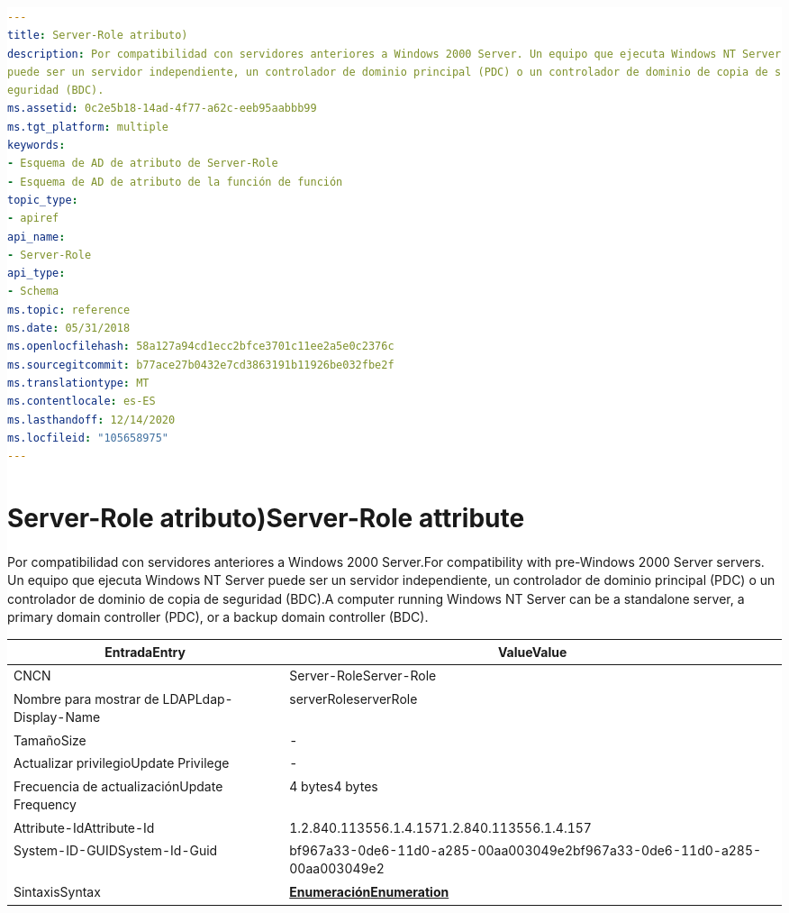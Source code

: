 ```yaml
---
title: Server-Role atributo)
description: Por compatibilidad con servidores anteriores a Windows 2000 Server. Un equipo que ejecuta Windows NT Server puede ser un servidor independiente, un controlador de dominio principal (PDC) o un controlador de dominio de copia de seguridad (BDC).
ms.assetid: 0c2e5b18-14ad-4f77-a62c-eeb95aabbb99
ms.tgt_platform: multiple
keywords:
- Esquema de AD de atributo de Server-Role
- Esquema de AD de atributo de la función de función
topic_type:
- apiref
api_name:
- Server-Role
api_type:
- Schema
ms.topic: reference
ms.date: 05/31/2018
ms.openlocfilehash: 58a127a94cd1ecc2bfce3701c11ee2a5e0c2376c
ms.sourcegitcommit: b77ace27b0432e7cd3863191b11926be032fbe2f
ms.translationtype: MT
ms.contentlocale: es-ES
ms.lasthandoff: 12/14/2020
ms.locfileid: "105658975"
---
```

# <a name="server-role-attribute"></a><span data-ttu-id="b8a2e-106">Server-Role atributo)</span><span class="sxs-lookup"><span data-stu-id="b8a2e-106">Server-Role attribute</span></span>

<span data-ttu-id="b8a2e-107">Por compatibilidad con servidores anteriores a Windows 2000 Server.</span><span class="sxs-lookup"><span data-stu-id="b8a2e-107">For compatibility with pre-Windows 2000 Server servers.</span></span> <span data-ttu-id="b8a2e-108">Un equipo que ejecuta Windows NT Server puede ser un servidor independiente, un controlador de dominio principal (PDC) o un controlador de dominio de copia de seguridad (BDC).</span><span class="sxs-lookup"><span data-stu-id="b8a2e-108">A computer running Windows NT Server can be a standalone server, a primary domain controller (PDC), or a backup domain controller (BDC).</span></span>



| <span data-ttu-id="b8a2e-109">Entrada</span><span class="sxs-lookup"><span data-stu-id="b8a2e-109">Entry</span></span> | <span data-ttu-id="b8a2e-110">Value</span><span class="sxs-lookup"><span data-stu-id="b8a2e-110">Value</span></span> |
|-------------------|--------------------------------------|
| <span data-ttu-id="b8a2e-111">CN</span><span class="sxs-lookup"><span data-stu-id="b8a2e-111">CN</span></span>                | <span data-ttu-id="b8a2e-112">Server-Role</span><span class="sxs-lookup"><span data-stu-id="b8a2e-112">Server-Role</span></span>                          |
| <span data-ttu-id="b8a2e-113">Nombre para mostrar de LDAP</span><span class="sxs-lookup"><span data-stu-id="b8a2e-113">Ldap-Display-Name</span></span> | <span data-ttu-id="b8a2e-114">serverRole</span><span class="sxs-lookup"><span data-stu-id="b8a2e-114">serverRole</span></span>                           |
| <span data-ttu-id="b8a2e-115">Tamaño</span><span class="sxs-lookup"><span data-stu-id="b8a2e-115">Size</span></span>              | \-                                   |
| <span data-ttu-id="b8a2e-116">Actualizar privilegio</span><span class="sxs-lookup"><span data-stu-id="b8a2e-116">Update Privilege</span></span>  | \-                                   |
| <span data-ttu-id="b8a2e-117">Frecuencia de actualización</span><span class="sxs-lookup"><span data-stu-id="b8a2e-117">Update Frequency</span></span>  | <span data-ttu-id="b8a2e-118">4 bytes</span><span class="sxs-lookup"><span data-stu-id="b8a2e-118">4 bytes</span></span>                              |
| <span data-ttu-id="b8a2e-119">Attribute-Id</span><span class="sxs-lookup"><span data-stu-id="b8a2e-119">Attribute-Id</span></span>      | <span data-ttu-id="b8a2e-120">1.2.840.113556.1.4.157</span><span class="sxs-lookup"><span data-stu-id="b8a2e-120">1.2.840.113556.1.4.157</span></span>               |
| <span data-ttu-id="b8a2e-121">System-ID-GUID</span><span class="sxs-lookup"><span data-stu-id="b8a2e-121">System-Id-Guid</span></span>    | <span data-ttu-id="b8a2e-122">bf967a33-0de6-11d0-a285-00aa003049e2</span><span class="sxs-lookup"><span data-stu-id="b8a2e-122">bf967a33-0de6-11d0-a285-00aa003049e2</span></span> |
| <span data-ttu-id="b8a2e-123">Sintaxis</span><span class="sxs-lookup"><span data-stu-id="b8a2e-123">Syntax</span></span>            | [<span data-ttu-id="b8a2e-124">**Enumeración**</span><span class="sxs-lookup"><span data-stu-id="b8a2e-124">**Enumeration**</span></span>](s-enumeration.md) |
